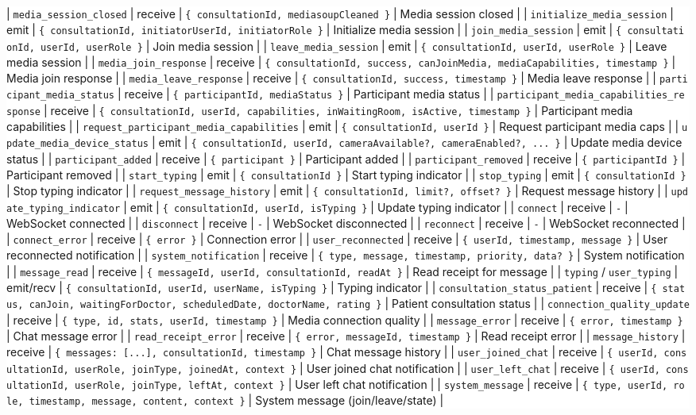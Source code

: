 | `media_session_closed`                    | receive   | `{ consultationId, mediasoupCleaned }`                                             | Media session closed                  |
| `initialize_media_session`                | emit      | `{ consultationId, initiatorUserId, initiatorRole }`                               | Initialize media session              |
| `join_media_session`                      | emit      | `{ consultationId, userId, userRole }`                                             | Join media session                    |
| `leave_media_session`                     | emit      | `{ consultationId, userId, userRole }`                                             | Leave media session                   |
| `media_join_response`                     | receive   | `{ consultationId, success, canJoinMedia, mediaCapabilities, timestamp }`          | Media join response                   |
| `media_leave_response`                    | receive   | `{ consultationId, success, timestamp }`                                           | Media leave response                  |
| `participant_media_status`                | receive   | `{ participantId, mediaStatus }`                                                   | Participant media status              |
| `participant_media_capabilities_response` | receive   | `{ consultationId, userId, capabilities, inWaitingRoom, isActive, timestamp }`     | Participant media capabilities        |
| `request_participant_media_capabilities`  | emit      | `{ consultationId, userId }`                                                       | Request participant media caps        |
| `update_media_device_status`              | emit      | `{ consultationId, userId, cameraAvailable?, cameraEnabled?, ... }`                | Update media device status            |
| `participant_added`                       | receive   | `{ participant }`                                                                  | Participant added                     |
| `participant_removed`                     | receive   | `{ participantId }`                                                                | Participant removed                   |
| `start_typing`                            | emit      | `{ consultationId }`                                                               | Start typing indicator                |
| `stop_typing`                             | emit      | `{ consultationId }`                                                               | Stop typing indicator                 |
| `request_message_history`                 | emit      | `{ consultationId, limit?, offset? }`                                              | Request message history               |
| `update_typing_indicator`                 | emit      | `{ consultationId, userId, isTyping }`                                             | Update typing indicator               |
| `connect`                                 | receive   | `-`                                                                                | WebSocket connected                   |
| `disconnect`                              | receive   | `-`                                                                                | WebSocket disconnected                |
| `reconnect`                               | receive   | `-`                                                                                | WebSocket reconnected                 |
| `connect_error`                           | receive   | `{ error }`                                                                        | Connection error                      |
| `user_reconnected`                        | receive   | `{ userId, timestamp, message }`                                                   | User reconnected notification         |
| `system_notification`                     | receive   | `{ type, message, timestamp, priority, data? }`                                    | System notification                   |
| `message_read`                            | receive   | `{ messageId, userId, consultationId, readAt }`                                    | Read receipt for message              |
| `typing` / `user_typing`                  | emit/recv | `{ consultationId, userId, userName, isTyping }`                                   | Typing indicator                      |
| `consultation_status_patient`             | receive   | `{ status, canJoin, waitingForDoctor, scheduledDate, doctorName, rating }`         | Patient consultation status           |
| `connection_quality_update`               | receive   | `{ type, id, stats, userId, timestamp }`                                           | Media connection quality              |
| `message_error`                           | receive   | `{ error, timestamp }`                                                             | Chat message error                    |
| `read_receipt_error`                      | receive   | `{ error, messageId, timestamp }`                                                  | Read receipt error                    |
| `message_history`                         | receive   | `{ messages: [...], consultationId, timestamp }`                                   | Chat message history                  |
| `user_joined_chat`                        | receive   | `{ userId, consultationId, userRole, joinType, joinedAt, context }`                | User joined chat notification         |
| `user_left_chat`                          | receive   | `{ userId, consultationId, userRole, joinType, leftAt, context }`                  | User left chat notification           |
| `system_message`                          | receive   | `{ type, userId, role, timestamp, message, content, context }`                     | System message (join/leave/state)     |